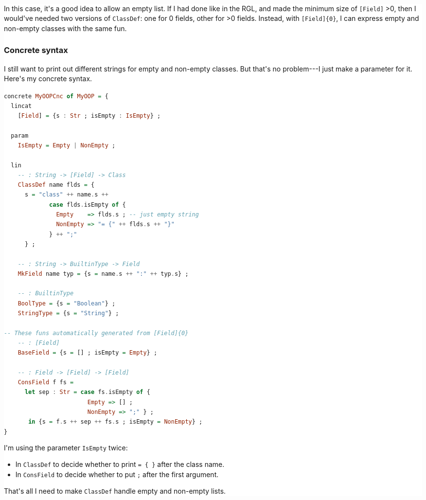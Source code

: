 In this case, it's a good idea to allow an empty list. If I had done like in the RGL, and made the minimum size of `[Field]` >0, then I would've needed two versions of `ClassDef`: one for 0 fields, other for >0 fields. Instead, with `[Field]{0}`, I can express empty and non-empty classes with the same fun.

### Concrete syntax

I still want to print out different strings for empty and non-empty classes. But that's no problem---I just make a parameter for it. Here's my concrete syntax.

```haskell
concrete MyOOPCnc of MyOOP = {
  lincat
    [Field] = {s : Str ; isEmpty : IsEmpty} ;

  param
    IsEmpty = Empty | NonEmpty ;

  lin
    -- : String -> [Field] -> Class
    ClassDef name flds = {
      s = "class" ++ name.s ++
             case flds.isEmpty of {
               Empty    => flds.s ; -- just empty string
               NonEmpty => "= {" ++ flds.s ++ "}"
             } ++ ";"
      } ;

    -- : String -> BuiltinType -> Field
    MkField name typ = {s = name.s ++ ":" ++ typ.s} ;

    -- : BuiltinType
    BoolType = {s = "Boolean"} ;
    StringType = {s = "String"} ;

-- These funs automatically generated from [Field]{0}
    -- : [Field]
    BaseField = {s = [] ; isEmpty = Empty} ;

    -- : Field -> [Field] -> [Field]
    ConsField f fs =
      let sep : Str = case fs.isEmpty of {
                        Empty => [] ;
                        NonEmpty => ";" } ;
       in {s = f.s ++ sep ++ fs.s ; isEmpty = NonEmpty} ;
}
```

I'm using the parameter `IsEmpty` twice:
* In `ClassDef` to decide whether to print `= { }` after the class name.
* In `ConsField` to decide whether to put `;` after the first argument.

That's all I need to make `ClassDef` handle empty and non-empty lists.

